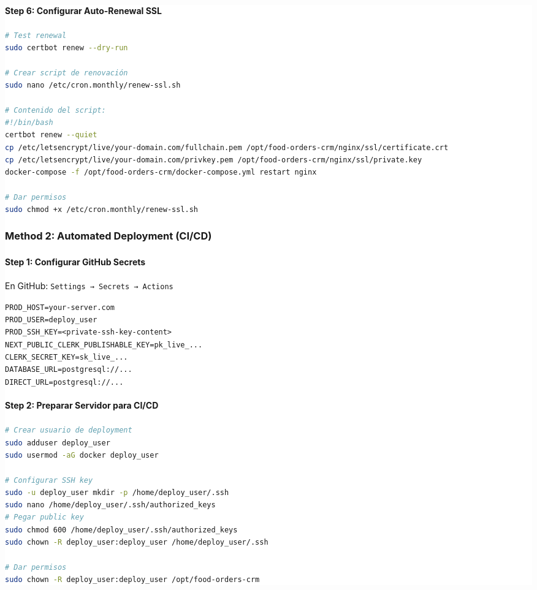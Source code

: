 #### Step 6: Configurar Auto-Renewal SSL

```bash
# Test renewal
sudo certbot renew --dry-run

# Crear script de renovación
sudo nano /etc/cron.monthly/renew-ssl.sh

# Contenido del script:
#!/bin/bash
certbot renew --quiet
cp /etc/letsencrypt/live/your-domain.com/fullchain.pem /opt/food-orders-crm/nginx/ssl/certificate.crt
cp /etc/letsencrypt/live/your-domain.com/privkey.pem /opt/food-orders-crm/nginx/ssl/private.key
docker-compose -f /opt/food-orders-crm/docker-compose.yml restart nginx

# Dar permisos
sudo chmod +x /etc/cron.monthly/renew-ssl.sh
```

### Method 2: Automated Deployment (CI/CD)

#### Step 1: Configurar GitHub Secrets

En GitHub: `Settings → Secrets → Actions`

```
PROD_HOST=your-server.com
PROD_USER=deploy_user
PROD_SSH_KEY=<private-ssh-key-content>
NEXT_PUBLIC_CLERK_PUBLISHABLE_KEY=pk_live_...
CLERK_SECRET_KEY=sk_live_...
DATABASE_URL=postgresql://...
DIRECT_URL=postgresql://...
```

#### Step 2: Preparar Servidor para CI/CD

```bash
# Crear usuario de deployment
sudo adduser deploy_user
sudo usermod -aG docker deploy_user

# Configurar SSH key
sudo -u deploy_user mkdir -p /home/deploy_user/.ssh
sudo nano /home/deploy_user/.ssh/authorized_keys
# Pegar public key
sudo chmod 600 /home/deploy_user/.ssh/authorized_keys
sudo chown -R deploy_user:deploy_user /home/deploy_user/.ssh

# Dar permisos
sudo chown -R deploy_user:deploy_user /opt/food-orders-crm
```
